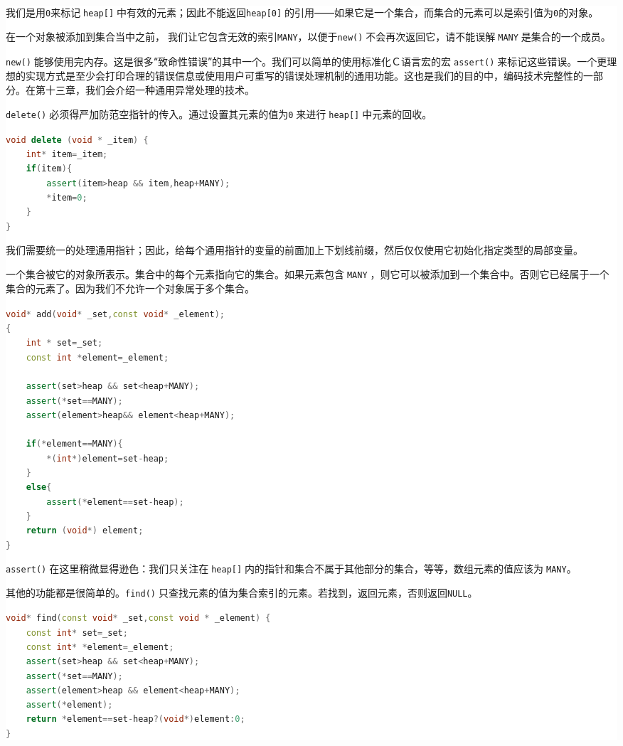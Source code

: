 我们是用`0`来标记 `heap[]` 中有效的元素；因此不能返回`heap[0]` 的引用——如果它是一个集合，而集合的元素可以是索引值为`0`的对象。

在一个对象被添加到集合当中之前， 我们让它包含无效的索引`MANY`，以便于`new()` 不会再次返回它，请不能误解 `MANY` 是集合的一个成员。

`new()` 能够使用完内存。这是很多“致命性错误”的其中一个。我们可以简单的使用标准化Ｃ语言宏的宏 `assert()` 来标记这些错误。一个更理想的实现方式是至少会打印合理的错误信息或使用用户可重写的错误处理机制的通用功能。这也是我们的目的中，编码技术完整性的一部分。在第十三章，我们会介绍一种通用异常处理的技术。

`delete()` 必须得严加防范空指针的传入。通过设置其元素的值为`0` 来进行 `heap[]` 中元素的回收。

```cpp
void delete (void * _item) {
    int* item=_item;
    if(item){
        assert(item>heap && item,heap+MANY);
        *item=0;
    }
} 
```

我们需要统一的处理通用指针；因此，给每个通用指针的变量的前面加上下划线前缀，然后仅仅使用它初始化指定类型的局部变量。

一个集合被它的对象所表示。集合中的每个元素指向它的集合。如果元素包含 `MANY` ，则它可以被添加到一个集合中。否则它已经属于一个集合的元素了。因为我们不允许一个对象属于多个集合。

```cpp
void* add(void* _set,const void* _element);
{
    int * set=_set;
    const int *element=_element;

    assert(set>heap && set<heap+MANY);
    assert(*set==MANY);
    assert(element>heap&& element<heap+MANY);

    if(*element==MANY){
        *(int*)element=set-heap;
    }
    else{
        assert(*element==set-heap);
    }
    return (void*) element;
} 
```

`assert()` 在这里稍微显得逊色：我们只关注在 `heap[]` 内的指针和集合不属于其他部分的集合，等等，数组元素的值应该为 `MANY`。

其他的功能都是很简单的。`find()` 只查找元素的值为集合索引的元素。若找到，返回元素，否则返回`NULL`。

```cpp
void* find(const void* _set,const void * _element) {
    const int* set=_set;
    const int* *element=_element;
    assert(set>heap && set<heap+MANY);
    assert(*set==MANY);
    assert(element>heap && element<heap+MANY);
    assert(*element);
    return *element==set-heap?(void*)element:0;
} 
```
